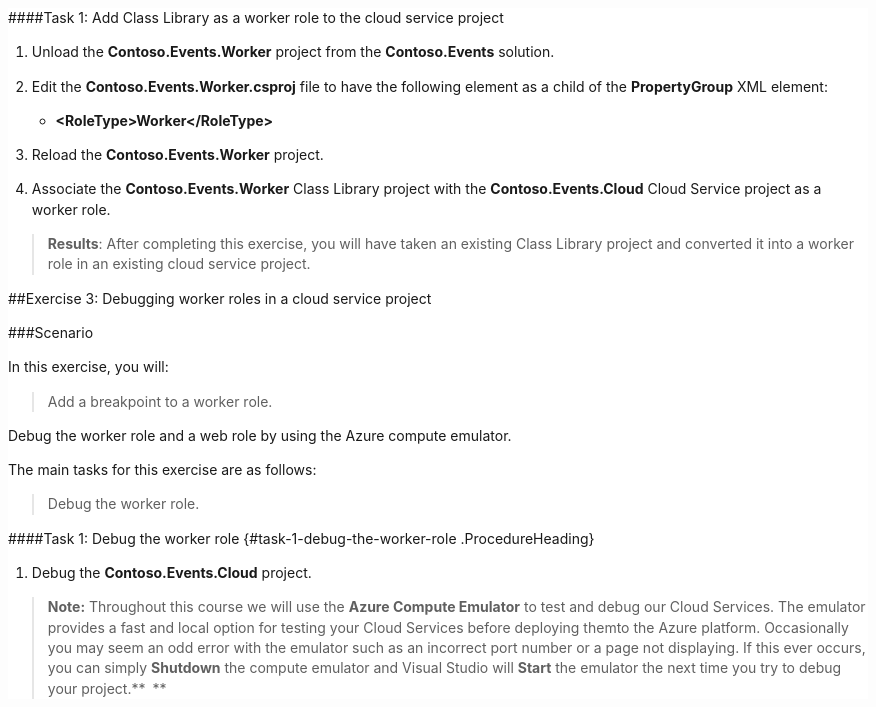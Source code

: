 

####Task 1:	Add Class Library as a worker role to the cloud service project



1.  Unload the **Contoso.Events.Worker** project from the
 **Contoso.Events** solution.


2.  Edit the **Contoso.Events.Worker.csproj** file to have the following
 element as a child of the **PropertyGroup** XML element:



    -   **\<RoleType\>Worker\</RoleType\>**

3.  Reload the **Contoso.Events.Worker** project.


4.  Associate the **Contoso.Events.Worker** Class Library project with
 the **Contoso.Events.Cloud** Cloud Service project as a worker role.



>  **Results**: After completing this exercise, you will have taken an
 existing Class Library project and converted it into a worker role in an
existing cloud service project.



##Exercise 3: Debugging worker roles in a cloud service project



###Scenario



In this exercise, you will:



>  Add a breakpoint to a worker role.

>
  Debug the worker role and a web role by using the Azure compute
 emulator.



The main tasks for this exercise are as follows:



>  Debug the worker role.



####Task 1:	Debug the worker role {#task-1-debug-the-worker-role .ProcedureHeading}



1.  Debug the **Contoso.Events.Cloud** project.



  >  **Note:** Throughout this course we will use the
   **Azure Compute Emulator** to test and debug our Cloud Services. The
   emulator provides a fast and local option for testing your Cloud
   Services before deploying themto the Azure platform. Occasionally you
   may seem an odd error with the emulator such as an incorrect port
   number or a page not displaying. If this ever occurs, you can simply
   **Shutdown** the compute emulator and Visual Studio will **Start** the
   emulator the next time you try to debug your project.** **
